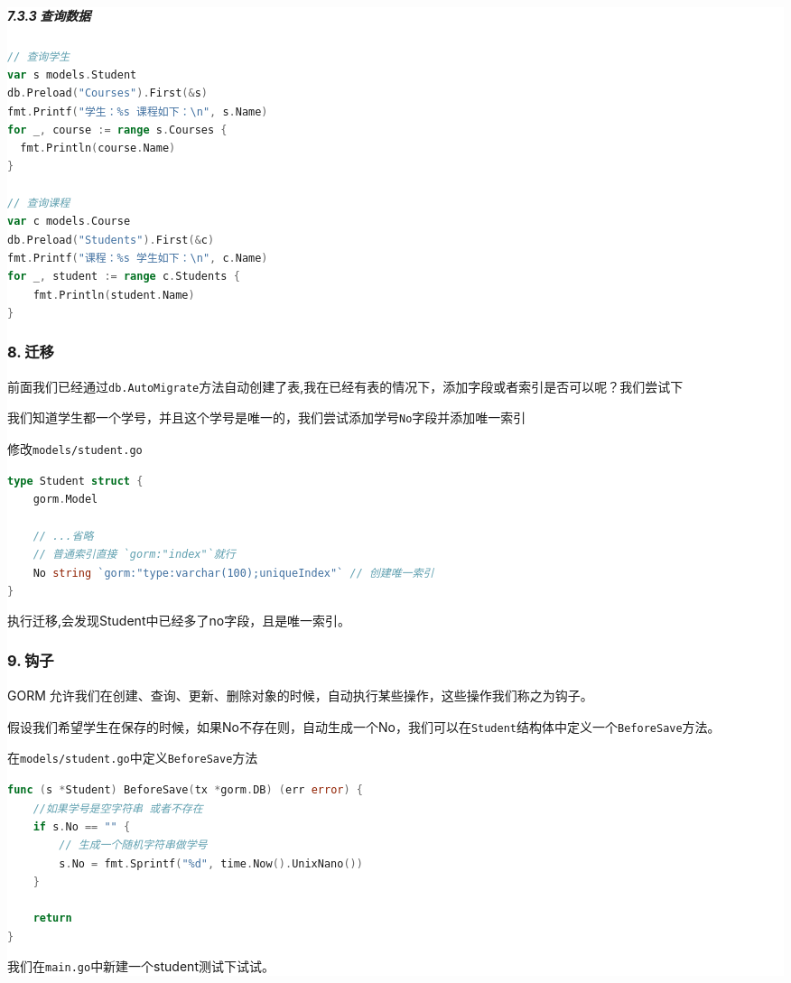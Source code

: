 ##### 7.3.3 查询数据
```go
// 查询学生
var s models.Student
db.Preload("Courses").First(&s)
fmt.Printf("学生：%s 课程如下：\n", s.Name)
for _, course := range s.Courses {
  fmt.Println(course.Name)
}

// 查询课程
var c models.Course
db.Preload("Students").First(&c)
fmt.Printf("课程：%s 学生如下：\n", c.Name)
for _, student := range c.Students {
	fmt.Println(student.Name)
}
```

### 8. 迁移
前面我们已经通过`db.AutoMigrate`方法自动创建了表,我在已经有表的情况下，添加字段或者索引是否可以呢？我们尝试下

我们知道学生都一个学号，并且这个学号是唯一的，我们尝试添加学号`No`字段并添加唯一索引

修改`models/student.go`
```go
type Student struct {
	gorm.Model
	
	// ...省略
	// 普通索引直接 `gorm:"index"`就行
	No string `gorm:"type:varchar(100);uniqueIndex"` // 创建唯一索引
}
```
执行迁移,会发现Student中已经多了no字段，且是唯一索引。

### 9. 钩子
GORM 允许我们在创建、查询、更新、删除对象的时候，自动执行某些操作，这些操作我们称之为钩子。

假设我们希望学生在保存的时候，如果No不存在则，自动生成一个No，我们可以在`Student`结构体中定义一个`BeforeSave`方法。

在`models/student.go`中定义`BeforeSave`方法
```go
func (s *Student) BeforeSave(tx *gorm.DB) (err error) {
	//如果学号是空字符串 或者不存在
	if s.No == "" {
		// 生成一个随机字符串做学号
		s.No = fmt.Sprintf("%d", time.Now().UnixNano())
	}

	return
}
```
我们在`main.go`中新建一个student测试下试试。
